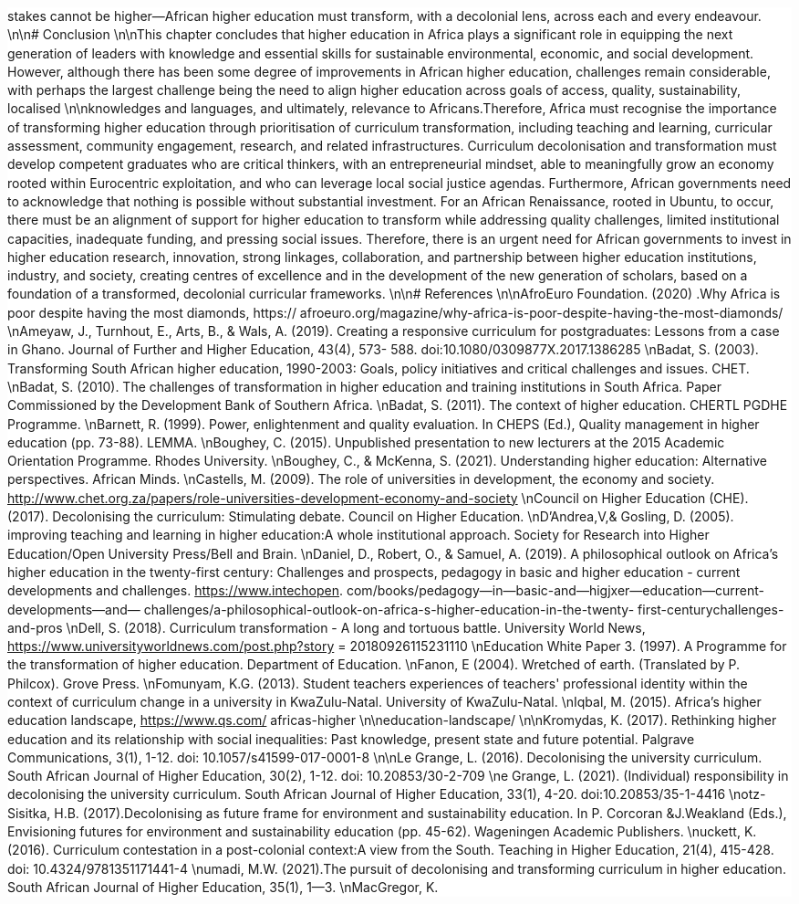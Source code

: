 stakes cannot be higher—African higher education must transform, with a decolonial lens, across each and every endeavour.  \n\n# Conclusion  \n\nThis chapter concludes that higher education in Africa plays a significant role in equipping the next generation of leaders with knowledge and essential skills for sustainable environmental, economic, and social development. However, although there has been some degree of improvements in African higher education, challenges remain considerable, with perhaps the largest challenge being the need to align higher education across goals of access, quality, sustainability, localised  \n\nknowledges and languages, and ultimately, relevance to Africans.Therefore, Africa must recognise the importance of transforming higher education through prioritisation of curriculum transformation, including teaching and learning, curricular assessment, community engagement, research, and related infrastructures. Curriculum decolonisation and transformation must develop competent graduates who are critical thinkers, with an entrepreneurial mindset, able to meaningfully grow an economy rooted within Eurocentric exploitation, and who can leverage local social justice agendas. Furthermore, African governments need to acknowledge that nothing is possible without substantial investment. For an African Renaissance, rooted in Ubuntu, to occur, there must be an alignment of support for higher education to transform while addressing quality challenges, limited institutional capacities, inadequate funding, and pressing social issues. Therefore, there is an urgent need for African governments to invest in higher education research, innovation, strong linkages, collaboration, and partnership between higher education institutions, industry, and society, creating centres of excellence and in the development of the new generation of scholars, based on a foundation of a transformed, decolonial curricular frameworks.  \n\n# References  \n\nAfroEuro Foundation. (2020) .Why Africa is poor despite having the most diamonds, https:// afroeuro.org/magazine/why-africa-is-poor-despite-having-the-most-diamonds/   \nAmeyaw, J., Turnhout, E., Arts, B., & Wals, A. (2019). Creating a responsive curriculum for postgraduates: Lessons from a case in Ghano. Journal of Further and Higher Education, 43(4), 573- 588. doi:10.1080/0309877X.2017.1386285   \nBadat, S. (2003). Transforming South African higher education, 1990-2003: Goals, policy initiatives and critical challenges and issues. CHET.   \nBadat, S. (2010). The challenges of transformation in higher education and training institutions in South Africa. Paper Commissioned by the Development Bank of Southern Africa.   \nBadat, S. (2011). The context of higher education. CHERTL PGDHE Programme.   \nBarnett, R. (1999). Power, enlightenment and quality evaluation. In CHEPS (Ed.), Quality management in higher education (pp. 73-88). LEMMA.   \nBoughey, C. (2015). Unpublished presentation to new lecturers at the 2015 Academic Orientation Programme. Rhodes University.   \nBoughey, C., & McKenna, S. (2021). Understanding higher education: Alternative perspectives. African Minds.   \nCastells, M. (2009). The role of universities in development, the economy and society. http://www.chet.org.za/papers/role-universities-development-economy-and-society   \nCouncil on Higher Education (CHE). (2017). Decolonising the curriculum: Stimulating debate. Council on Higher Education.   \nD’Andrea,V,& Gosling, D. (2005). improving teaching and learning in higher education:A whole institutional approach. Society for Research into Higher Education/Open University Press/Bell and Brain.   \nDaniel, D., Robert, O., & Samuel, A. (2019). A philosophical outlook on Africa’s higher education in the twenty-first century: Challenges and prospects, pedagogy in basic and higher education - current developments and challenges. https://www.intechopen. com/books/pedagogy—in—basic-and—higjxer—education—current-developments—and— challenges/a-philosophical-outlook-on-africa-s-higher-education-in-the-twenty- first-centurychallenges-and-pros   \nDell, S. (2018). Curriculum transformation - A long and tortuous battle. University World News, https://www.universityworldnews.com/post.php?story $=$ 20180926115231110   \nEducation White Paper 3. (1997). A Programme for the transformation of higher education. Department of Education.   \nFanon, E (2004). Wretched of earth. (Translated by P. Philcox). Grove Press.   \nFomunyam, K.G. (2013). Student teachers experiences of teachers' professional identity within the context of curriculum change in a university in KwaZulu-Natal. University of KwaZulu-Natal.   \nIqbal, M. (2015). Africa’s higher education landscape, https://www.qs.com/ africas-higher  \n\neducation-landscape/  \n\nKromydas, K. (2017). Rethinking higher education and its relationship with social inequalities: Past knowledge, present state and future potential. Palgrave Communications, 3(1), 1-12. doi: 10.1057/s41599-017-0001-8  \n\nLe Grange, L. (2016). Decolonising the university curriculum. South African Journal of Higher Education, 30(2), 1-12. doi: 10.20853/30-2-709   \ne Grange, L. (2021). (Individual) responsibility in decolonising the university curriculum. South African Journal of Higher Education, 33(1), 4-20. doi:10.20853/35-1-4416   \notz-Sisitka, H.B. (2017).Decolonising as future frame for environment and sustainability education. In P. Corcoran &J.Weakland (Eds.), Envisioning futures for environment and sustainability education (pp. 45-62). Wageningen Academic Publishers.   \nuckett, K. (2016). Curriculum contestation in a post-colonial context:A view from the South. Teaching in Higher Education, 21(4), 415-428. doi: 10.4324/9781351171441-4   \numadi, M.W. (2021).The pursuit of decolonising and transforming curriculum in higher education. South African Journal of Higher Education, 35(1), 1—3.   \nMacGregor, K.